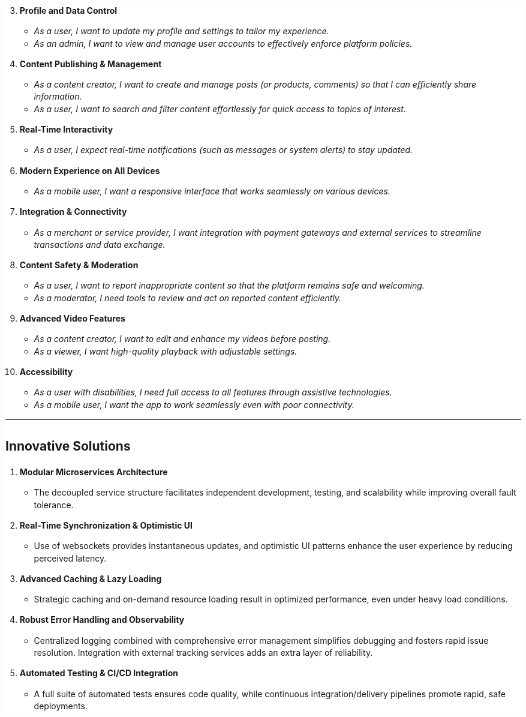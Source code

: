 3. **Profile and Data Control**
   - *As a user, I want to update my profile and settings to tailor my experience.*
   - *As an admin, I want to view and manage user accounts to effectively enforce platform policies.*

4. **Content Publishing & Management**
   - *As a content creator, I want to create and manage posts (or products, comments) so that I can efficiently share information.*
   - *As a user, I want to search and filter content effortlessly for quick access to topics of interest.*

5. **Real-Time Interactivity**
   - *As a user, I expect real-time notifications (such as messages or system alerts) to stay updated.*

6. **Modern Experience on All Devices**
   - *As a mobile user, I want a responsive interface that works seamlessly on various devices.*

7. **Integration & Connectivity**
   - *As a merchant or service provider, I want integration with payment gateways and external services to streamline transactions and data exchange.*

8. **Content Safety & Moderation**
   - *As a user, I want to report inappropriate content so that the platform remains safe and welcoming.*
   - *As a moderator, I need tools to review and act on reported content efficiently.*

9. **Advanced Video Features**
   - *As a content creator, I want to edit and enhance my videos before posting.*
   - *As a viewer, I want high-quality playback with adjustable settings.*

10. **Accessibility**
    - *As a user with disabilities, I need full access to all features through assistive technologies.*
    - *As a mobile user, I want the app to work seamlessly even with poor connectivity.*

---

## Innovative Solutions

1. **Modular Microservices Architecture**
   - The decoupled service structure facilitates independent development, testing, and scalability while improving overall fault tolerance.

2. **Real-Time Synchronization & Optimistic UI**
   - Use of websockets provides instantaneous updates, and optimistic UI patterns enhance the user experience by reducing perceived latency.

3. **Advanced Caching & Lazy Loading**
   - Strategic caching and on-demand resource loading result in optimized performance, even under heavy load conditions.

4. **Robust Error Handling and Observability**
   - Centralized logging combined with comprehensive error management simplifies debugging and fosters rapid issue resolution. Integration with external tracking services adds an extra layer of reliability.

5. **Automated Testing & CI/CD Integration**
   - A full suite of automated tests ensures code quality, while continuous integration/delivery pipelines promote rapid, safe deployments.

